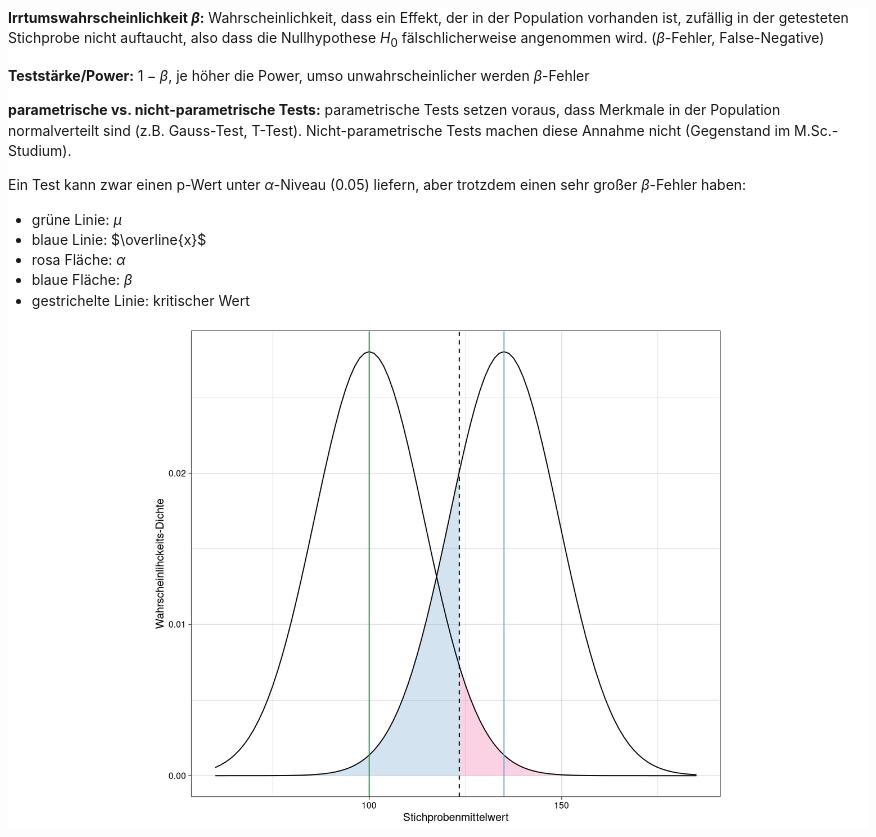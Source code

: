 **Irrtumswahrscheinlichkeit $\beta$:** Wahrscheinlichkeit, dass ein Effekt, der in der Population vorhanden ist, zufällig in der getesteten Stichprobe nicht auftaucht, also dass die Nullhypothese $H_0$ fälschlicherweise angenommen wird. ($\beta$-Fehler, False-Negative)

**Teststärke/Power:** $1 - \beta$, je höher die Power, umso unwahrscheinlicher werden $\beta$-Fehler

**parametrische vs. nicht-parametrische Tests:** parametrische Tests setzen voraus, dass Merkmale in der Population normalverteilt sind (z.B. Gauss-Test, T-Test). Nicht-parametrische Tests machen diese Annahme nicht (Gegenstand im M.Sc.-Studium).

Ein Test kann zwar einen p-Wert unter $\alpha$-Niveau (0.05) liefern, aber trotzdem einen sehr großer $\beta$-Fehler haben:

- grüne Linie: $\mu$
- blaue Linie: $\overline{x}$
- rosa Fläche: $\alpha$
- blaue Fläche: $\beta$
- gestrichelte Linie: kritischer Wert

<img src="statistik-2-abbildungen/unnamed-chunk-18-1.png" alt="plot of chunk unnamed-chunk-18" width="576" style="display: block; margin: auto;" />
